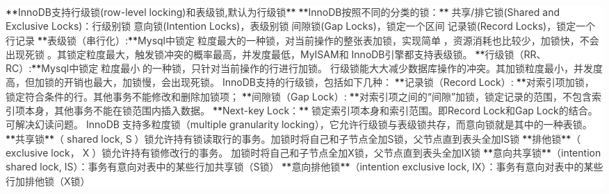 </font>
**<font style="color:rgb(62, 62, 62);">InnoDB⽀持⾏级锁(row-level locking)和表级锁,默认为⾏级锁</font>**
<font style="color:rgba(0, 0, 0, 0.9);">  
</font>
**<font style="color:rgb(62, 62, 62);">InnoDB按照不同的分类的锁：</font>**
<font style="color:rgba(0, 0, 0, 0.9);">  
</font>
<font style="color:rgb(62, 62, 62);">共享/排它锁(Shared and Exclusive Locks)：行级别锁</font>
<font style="color:rgba(0, 0, 0, 0.9);">  
</font>
<font style="color:rgb(62, 62, 62);">意向锁(Intention Locks)，表级别锁</font>
<font style="color:rgba(0, 0, 0, 0.9);">  
</font>
<font style="color:rgb(62, 62, 62);">间隙锁(Gap Locks)，锁定一个区间</font>
<font style="color:rgba(0, 0, 0, 0.9);">  
</font>
<font style="color:rgb(62, 62, 62);">记录锁(Record Locks)，锁定一个行记录</font>
<font style="color:rgba(0, 0, 0, 0.9);">  
</font>
**<font style="color:rgb(62, 62, 62);">表级锁（串行化）:</font>**<font style="color:rgb(62, 62, 62);">Mysql中锁定 粒度最大的一种锁，对当前操作的整张表加锁，实现简单 ，资源消耗也比较少，加锁快，不会出现死锁 。其锁定粒度最大，触发锁冲突的概率最高，并发度最低，MyISAM和 InnoDB引擎都支持表级锁。</font>
<font style="color:rgba(0, 0, 0, 0.9);">  
</font>
**<font style="color:rgb(62, 62, 62);">行级锁（RR、RC）:</font>**<font style="color:rgb(62, 62, 62);">Mysql中锁定 粒度最小 的一种锁，只针对当前操作的行进行加锁。 行级锁能大大减少数据库操作的冲突。其加锁粒度最小，并发度高，但加锁的开销也最大，加锁慢，会出现死锁。 InnoDB支持的行级锁，包括如下几种：</font>
<font style="color:rgba(0, 0, 0, 0.9);">  
</font>
**<font style="color:rgb(62, 62, 62);">记录锁（Record Lock）: </font>**<font style="color:rgb(62, 62, 62);">对索引项加锁，锁定符合条件的行。其他事务不能修改和删除加锁项；</font>
<font style="color:rgba(0, 0, 0, 0.9);">  
</font>
**<font style="color:rgb(62, 62, 62);">间隙锁（Gap Lock）: </font>**<font style="color:rgb(62, 62, 62);">对索引项之间的“间隙”加锁，锁定记录的范围，不包含索引项本身，其他事务不能在锁范围内插入数据。</font>
<font style="color:rgba(0, 0, 0, 0.9);">  
</font>
**<font style="color:rgb(62, 62, 62);">Next-key Lock：</font>**<font style="color:rgb(62, 62, 62);"> 锁定索引项本身和索引范围。即Record Lock和Gap Lock的结合。可解决幻读问题。</font>
<font style="color:rgba(0, 0, 0, 0.9);">  
</font>
<font style="color:rgb(62, 62, 62);">InnoDB 支持多粒度锁（multiple granularity locking），它允许行级锁与表级锁共存，而意向锁就是其中的一种表锁。</font>
<font style="color:rgba(0, 0, 0, 0.9);">  
</font>
**<font style="color:rgb(62, 62, 62);">共享锁</font>**<font style="color:rgb(62, 62, 62);">（ shared lock, S ）锁允许持有锁读取行的事务。加锁时将自己和子节点全加S锁，父节点直到表头全加IS锁</font>
<font style="color:rgba(0, 0, 0, 0.9);">  
</font>
**<font style="color:rgb(62, 62, 62);">排他锁</font>**<font style="color:rgb(62, 62, 62);">（ exclusive lock， X ）锁允许持有锁修改行的事务。 加锁时将自己和子节点全加X锁，父节点直到表头全加IX锁 </font>
<font style="color:rgba(0, 0, 0, 0.9);">  
</font>
**<font style="color:rgb(62, 62, 62);">意向共享锁</font>**<font style="color:rgb(62, 62, 62);">（intention shared lock, IS）：事务有意向对表中的某些行加共享锁（S锁）</font>
<font style="color:rgba(0, 0, 0, 0.9);">  
</font>
**<font style="color:rgb(62, 62, 62);">意向排他锁</font>**<font style="color:rgb(62, 62, 62);">（intention exclusive lock, IX）：事务有意向对表中的某些行加排他锁（X锁）</font>
<font style="color:rgba(0, 0, 0, 0.9);">  
</font>